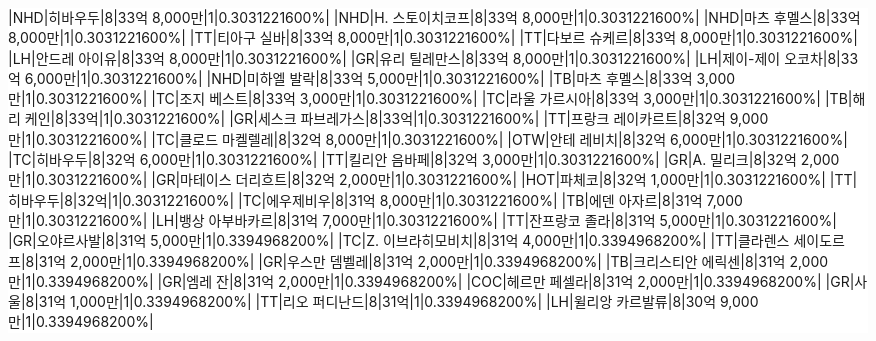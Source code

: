|NHD|히바우두|8|33억 8,000만|1|0.3031221600%|
|NHD|H. 스토이치코프|8|33억 8,000만|1|0.3031221600%|
|NHD|마츠 후멜스|8|33억 8,000만|1|0.3031221600%|
|TT|티아구 실바|8|33억 8,000만|1|0.3031221600%|
|TT|다보르 슈케르|8|33억 8,000만|1|0.3031221600%|
|LH|안드레 아이유|8|33억 8,000만|1|0.3031221600%|
|GR|유리 틸레만스|8|33억 8,000만|1|0.3031221600%|
|LH|제이-제이 오코차|8|33억 6,000만|1|0.3031221600%|
|NHD|미하엘 발락|8|33억 5,000만|1|0.3031221600%|
|TB|마츠 후멜스|8|33억 3,000만|1|0.3031221600%|
|TC|조지 베스트|8|33억 3,000만|1|0.3031221600%|
|TC|라울 가르시아|8|33억 3,000만|1|0.3031221600%|
|TB|해리 케인|8|33억|1|0.3031221600%|
|GR|세스크 파브레가스|8|33억|1|0.3031221600%|
|TT|프랑크 레이카르트|8|32억 9,000만|1|0.3031221600%|
|TC|클로드 마켈렐레|8|32억 8,000만|1|0.3031221600%|
|OTW|안테 레비치|8|32억 6,000만|1|0.3031221600%|
|TC|히바우두|8|32억 6,000만|1|0.3031221600%|
|TT|킬리안 음바페|8|32억 3,000만|1|0.3031221600%|
|GR|A. 밀리크|8|32억 2,000만|1|0.3031221600%|
|GR|마테이스 더리흐트|8|32억 2,000만|1|0.3031221600%|
|HOT|파체코|8|32억 1,000만|1|0.3031221600%|
|TT|히바우두|8|32억|1|0.3031221600%|
|TC|에우제비우|8|31억 8,000만|1|0.3031221600%|
|TB|에덴 아자르|8|31억 7,000만|1|0.3031221600%|
|LH|뱅상 아부바카르|8|31억 7,000만|1|0.3031221600%|
|TT|잔프랑코 졸라|8|31억 5,000만|1|0.3031221600%|
|GR|오야르사발|8|31억 5,000만|1|0.3394968200%|
|TC|Z. 이브라히모비치|8|31억 4,000만|1|0.3394968200%|
|TT|클라렌스 세이도르프|8|31억 2,000만|1|0.3394968200%|
|GR|우스만 뎀벨레|8|31억 2,000만|1|0.3394968200%|
|TB|크리스티안 에릭센|8|31억 2,000만|1|0.3394968200%|
|GR|엠레 잔|8|31억 2,000만|1|0.3394968200%|
|COC|헤르만 페셀라|8|31억 2,000만|1|0.3394968200%|
|GR|사울|8|31억 1,000만|1|0.3394968200%|
|TT|리오 퍼디난드|8|31억|1|0.3394968200%|
|LH|윌리앙 카르발류|8|30억 9,000만|1|0.3394968200%|